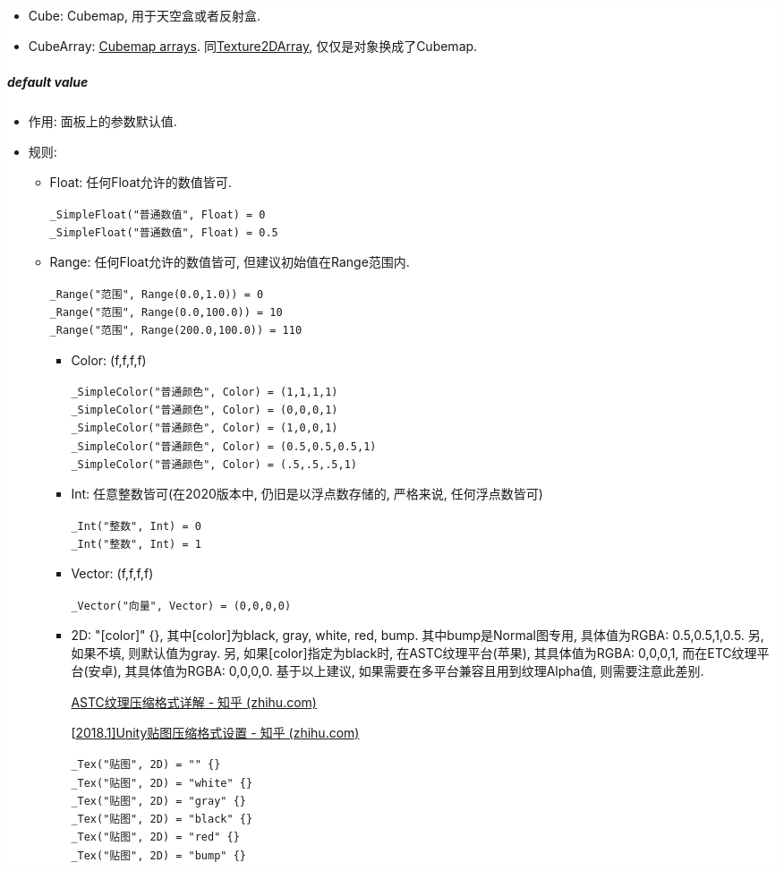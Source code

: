   - Cube: Cubemap, 用于天空盒或者反射盒.

  - CubeArray: [Cubemap arrays](https://docs.unity3d.com/Manual/class-CubemapArray.html). 同[Texture2DArray](https://docs.unity3d.com/Manual/class-Texture2DArray.html), 仅仅是对象换成了Cubemap.

##### default value

- 作用: 面板上的参数默认值.

- 规则:

  - Float: 任何Float允许的数值皆可. 

    ```tex
    _SimpleFloat("普通数值", Float) = 0
    _SimpleFloat("普通数值", Float) = 0.5
    ```

  - Range: 任何Float允许的数值皆可, 但建议初始值在Range范围内.

    ```tex
    _Range("范围", Range(0.0,1.0)) = 0
    _Range("范围", Range(0.0,100.0)) = 10
    _Range("范围", Range(200.0,100.0)) = 110
    ```

    - Color: (f,f,f,f)

      ```tex
      _SimpleColor("普通颜色", Color) = (1,1,1,1)
      _SimpleColor("普通颜色", Color) = (0,0,0,1)
      _SimpleColor("普通颜色", Color) = (1,0,0,1)
      _SimpleColor("普通颜色", Color) = (0.5,0.5,0.5,1)
      _SimpleColor("普通颜色", Color) = (.5,.5,.5,1)
      ```

    - Int: 任意整数皆可(在2020版本中, 仍旧是以浮点数存储的, 严格来说, 任何浮点数皆可)

      ```tex
      _Int("整数", Int) = 0
      _Int("整数", Int) = 1
      ```

    - Vector: (f,f,f,f) 

      ```tex
      _Vector("向量", Vector) = (0,0,0,0)
      ```

    - 2D: "[color]" {}, 其中[color]为black, gray, white, red, bump. 其中bump是Normal图专用, 具体值为RGBA: 0.5,0.5,1,0.5. 另, 如果不填, 则默认值为gray. 另, 如果[color]指定为black时, 在ASTC纹理平台(苹果), 其具体值为RGBA: 0,0,0,1, 而在ETC纹理平台(安卓), 其具体值为RGBA: 0,0,0,0. 基于以上建议, 如果需要在多平台兼容且用到纹理Alpha值, 则需要注意此差别.

      [ASTC纹理压缩格式详解 - 知乎 (zhihu.com)](https://zhuanlan.zhihu.com/p/158740249)

      [[2018.1\]Unity贴图压缩格式设置 - 知乎 (zhihu.com)](https://zhuanlan.zhihu.com/p/113366420)

      ```
      _Tex("贴图", 2D) = "" {}
      _Tex("贴图", 2D) = "white" {}
      _Tex("贴图", 2D) = "gray" {}
      _Tex("贴图", 2D) = "black" {}
      _Tex("贴图", 2D) = "red" {}
      _Tex("贴图", 2D) = "bump" {}
      ```
